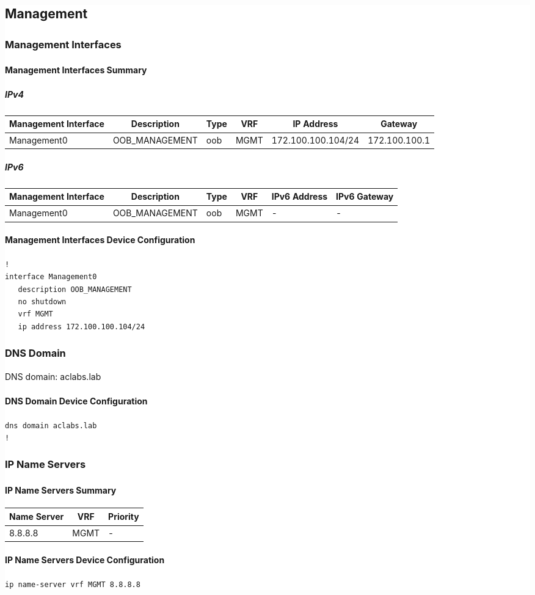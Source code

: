 ## Management

### Management Interfaces

#### Management Interfaces Summary

##### IPv4

| Management Interface | Description | Type | VRF | IP Address | Gateway |
| -------------------- | ----------- | ---- | --- | ---------- | ------- |
| Management0 | OOB_MANAGEMENT | oob | MGMT | 172.100.100.104/24 | 172.100.100.1 |

##### IPv6

| Management Interface | Description | Type | VRF | IPv6 Address | IPv6 Gateway |
| -------------------- | ----------- | ---- | --- | ------------ | ------------ |
| Management0 | OOB_MANAGEMENT | oob | MGMT | - | - |

#### Management Interfaces Device Configuration

```eos
!
interface Management0
   description OOB_MANAGEMENT
   no shutdown
   vrf MGMT
   ip address 172.100.100.104/24
```

### DNS Domain

DNS domain: aclabs.lab

#### DNS Domain Device Configuration

```eos
dns domain aclabs.lab
!
```

### IP Name Servers

#### IP Name Servers Summary

| Name Server | VRF | Priority |
| ----------- | --- | -------- |
| 8.8.8.8 | MGMT | - |

#### IP Name Servers Device Configuration

```eos
ip name-server vrf MGMT 8.8.8.8
```
